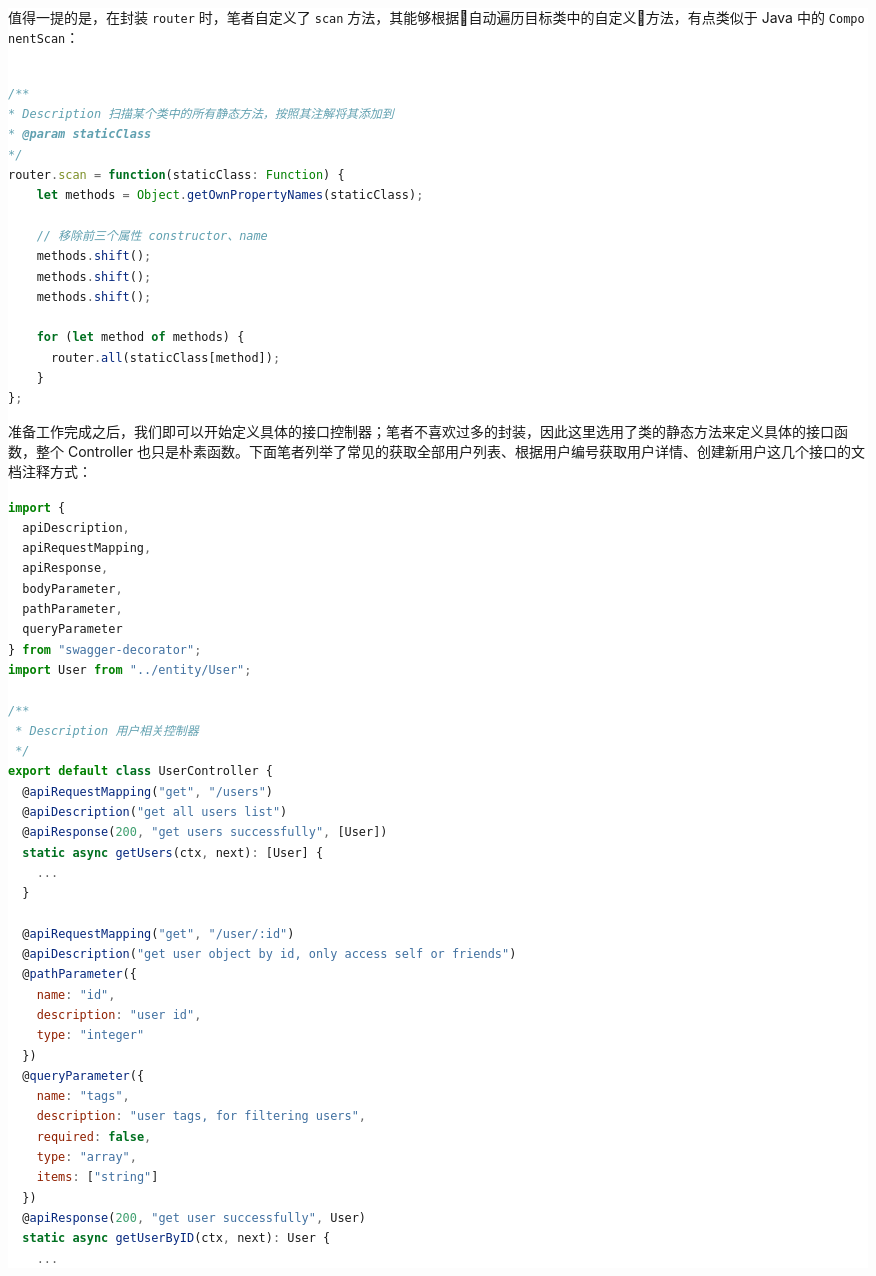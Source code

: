 值得一提的是，在封装 `router` 时，笔者自定义了 `scan` 方法，其能够根据自动遍历目标类中的自定义方法，有点类似于 Java 中的 `ComponentScan`：

```javascript

/**
* Description 扫描某个类中的所有静态方法，按照其注解将其添加到
* @param staticClass
*/
router.scan = function(staticClass: Function) {
    let methods = Object.getOwnPropertyNames(staticClass);
    
    // 移除前三个属性 constructor、name
    methods.shift();
    methods.shift();
    methods.shift();
    
    for (let method of methods) {
      router.all(staticClass[method]);
    }
};

```

准备工作完成之后，我们即可以开始定义具体的接口控制器；笔者不喜欢过多的封装，因此这里选用了类的静态方法来定义具体的接口函数，整个 Controller 也只是朴素函数。下面笔者列举了常见的获取全部用户列表、根据用户编号获取用户详情、创建新用户这几个接口的文档注释方式：

```javascript
import {
  apiDescription,
  apiRequestMapping,
  apiResponse,
  bodyParameter,
  pathParameter,
  queryParameter
} from "swagger-decorator";
import User from "../entity/User";

/**
 * Description 用户相关控制器
 */
export default class UserController {
  @apiRequestMapping("get", "/users")
  @apiDescription("get all users list")
  @apiResponse(200, "get users successfully", [User])
  static async getUsers(ctx, next): [User] {
    ...
  }

  @apiRequestMapping("get", "/user/:id")
  @apiDescription("get user object by id, only access self or friends")
  @pathParameter({
    name: "id",
    description: "user id",
    type: "integer"
  })
  @queryParameter({
    name: "tags",
    description: "user tags, for filtering users",
    required: false,
    type: "array",
    items: ["string"]
  })
  @apiResponse(200, "get user successfully", User)
  static async getUserByID(ctx, next): User {
    ...
```